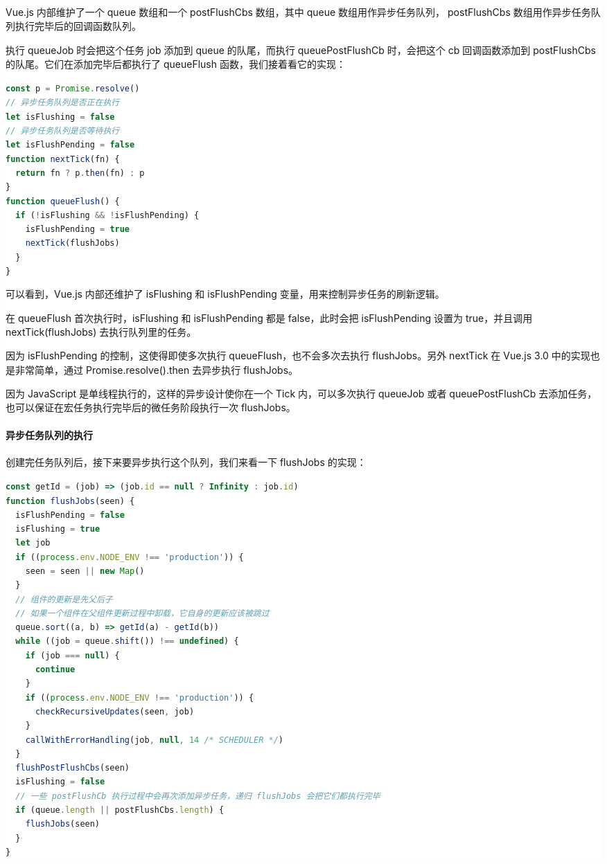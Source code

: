 Vue.js 内部维护了一个 queue 数组和一个 postFlushCbs 数组，其中 queue 数组用作异步任务队列， postFlushCbs 数组用作异步任务队列执行完毕后的回调函数队列。

执行 queueJob 时会把这个任务 job 添加到 queue 的队尾，而执行 queuePostFlushCb 时，会把这个 cb 回调函数添加到 postFlushCbs 的队尾。它们在添加完毕后都执行了 queueFlush 函数，我们接着看它的实现：

```js
const p = Promise.resolve() 
// 异步任务队列是否正在执行 
let isFlushing = false 
// 异步任务队列是否等待执行 
let isFlushPending = false 
function nextTick(fn) { 
  return fn ? p.then(fn) : p 
} 
function queueFlush() { 
  if (!isFlushing && !isFlushPending) { 
    isFlushPending = true 
    nextTick(flushJobs) 
  } 
} 
```

可以看到，Vue.js 内部还维护了 isFlushing 和 isFlushPending 变量，用来控制异步任务的刷新逻辑。

在 queueFlush 首次执行时，isFlushing 和 isFlushPending 都是 false，此时会把 isFlushPending 设置为 true，并且调用 nextTick(flushJobs) 去执行队列里的任务。

因为 isFlushPending 的控制，这使得即使多次执行 queueFlush，也不会多次去执行 flushJobs。另外 nextTick 在 Vue.js 3.0 中的实现也是非常简单，通过 Promise.resolve().then 去异步执行 flushJobs。

因为 JavaScript 是单线程执行的，这样的异步设计使你在一个 Tick 内，可以多次执行 queueJob 或者 queuePostFlushCb 去添加任务，也可以保证在宏任务执行完毕后的微任务阶段执行一次 flushJobs。

#### 异步任务队列的执行

创建完任务队列后，接下来要异步执行这个队列，我们来看一下 flushJobs 的实现：

```js
const getId = (job) => (job.id == null ? Infinity : job.id) 
function flushJobs(seen) { 
  isFlushPending = false 
  isFlushing = true 
  let job 
  if ((process.env.NODE_ENV !== 'production')) { 
    seen = seen || new Map() 
  } 
  // 组件的更新是先父后子 
  // 如果一个组件在父组件更新过程中卸载，它自身的更新应该被跳过 
  queue.sort((a, b) => getId(a) - getId(b)) 
  while ((job = queue.shift()) !== undefined) { 
    if (job === null) { 
      continue 
    } 
    if ((process.env.NODE_ENV !== 'production')) { 
      checkRecursiveUpdates(seen, job) 
    } 
    callWithErrorHandling(job, null, 14 /* SCHEDULER */) 
  } 
  flushPostFlushCbs(seen) 
  isFlushing = false 
  // 一些 postFlushCb 执行过程中会再次添加异步任务，递归 flushJobs 会把它们都执行完毕 
  if (queue.length || postFlushCbs.length) { 
    flushJobs(seen) 
  } 
} 
```
